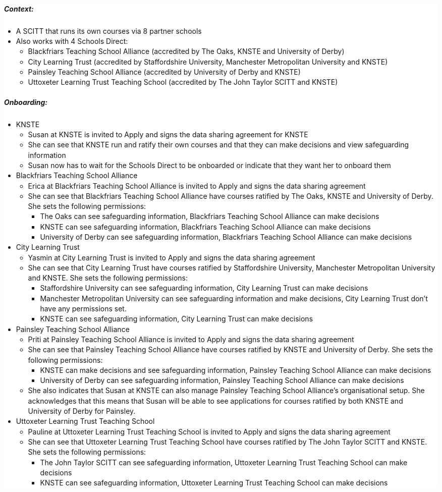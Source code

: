 ##### Context:
* A SCITT that runs its own courses via 8 partner schools
* Also works with 4 Schools Direct:
    * Blackfriars Teaching School Alliance (accredited by The Oaks, KNSTE and University of Derby)
    * City Learning Trust (accredited by Staffordshire University, Manchester Metropolitan University and KNSTE)
    * Painsley Teaching School Alliance (accredited by University of Derby and KNSTE)
    * Uttoxeter Learning Trust Teaching School (accredited by The John Taylor SCITT and KNSTE)

##### Onboarding:
* KNSTE
    * Susan at KNSTE is invited to Apply and signs the data sharing agreement for KNSTE
    * She can see that KNSTE run and ratify their own courses and that they can make decisions and view safeguarding information
    * Susan now has to wait for the Schools Direct to be onboarded or indicate that they want her to onboard them
* Blackfriars Teaching School Alliance
    * Erica at Blackfriars Teaching School Alliance is invited to Apply and signs the data sharing agreement
    * She can see that Blackfriars Teaching School Alliance have courses ratified by The Oaks, KNSTE and University of Derby. She sets the following permissions:
        * The Oaks can see safeguarding information, Blackfriars Teaching School Alliance can make decisions
        * KNSTE can see safeguarding information, Blackfriars Teaching School Alliance can make decisions
        * University of Derby can see safeguarding information, Blackfriars Teaching School Alliance can make decisions
* City Learning Trust
    * Yasmin at City Learning Trust is invited to Apply and signs the data sharing agreement
    * She can see that City Learning Trust have courses ratified by Staffordshire University, Manchester Metropolitan University and KNSTE. She sets the following permissions:
        * Staffordshire University can see safeguarding information, City Learning Trust can make decisions
        * Manchester Metropolitan University can see safeguarding information and make decisions, City Learning Trust don’t have any permissions set.
        * KNSTE can see safeguarding information, City Learning Trust can make decisions
* Painsley Teaching School Alliance
    * Priti at Painsley Teaching School Alliance is invited to Apply and signs the data sharing agreement
    * She can see that Painsley Teaching School Alliance have courses ratified by KNSTE and University of Derby. She sets the following permissions:
        * KNSTE can make decisions and see safeguarding information, Painsley Teaching School Alliance can make decisions
        * University of Derby can see safeguarding information, Painsley Teaching School Alliance can make decisions
    * She also indicates that Susan at KNSTE can also manage Painsley Teaching School Alliance’s organisational setup. She acknowledges that this means that Susan will be able to see applications for courses ratified by both KNSTE and University of Derby for Painsley.
* Uttoxeter Learning Trust Teaching School
    * Pauline at Uttoxeter Learning Trust Teaching School is invited to Apply and signs the data sharing agreement
    * She can see that Uttoxeter Learning Trust Teaching School have courses ratified by The John Taylor SCITT and KNSTE. She sets the following permissions:
        * The John Taylor SCITT can see safeguarding information, Uttoxeter Learning Trust Teaching School can make decisions
        * KNSTE can see safeguarding information, Uttoxeter Learning Trust Teaching School can make decisions
